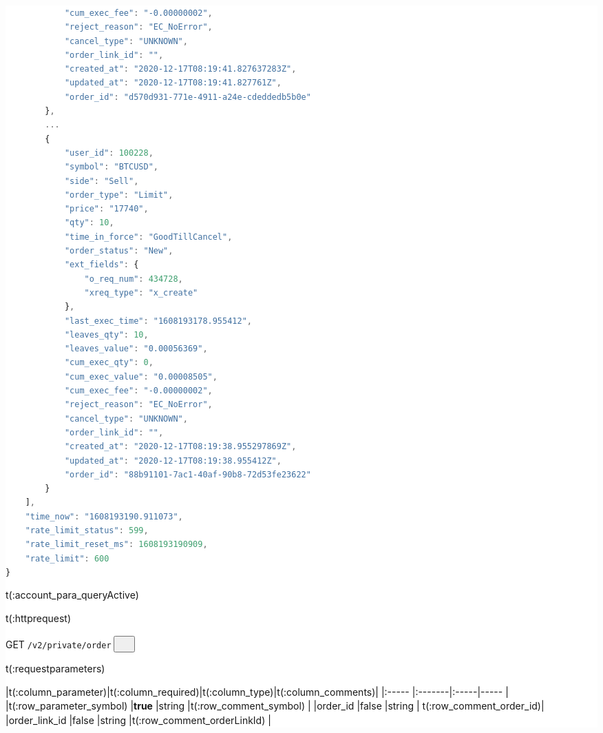 ```javascript
            "cum_exec_fee": "-0.00000002",
            "reject_reason": "EC_NoError",
            "cancel_type": "UNKNOWN",
            "order_link_id": "",
            "created_at": "2020-12-17T08:19:41.827637283Z",
            "updated_at": "2020-12-17T08:19:41.827761Z",
            "order_id": "d570d931-771e-4911-a24e-cdeddedb5b0e"
        },
        ...
        {
            "user_id": 100228,
            "symbol": "BTCUSD",
            "side": "Sell",
            "order_type": "Limit",
            "price": "17740",
            "qty": 10,
            "time_in_force": "GoodTillCancel",
            "order_status": "New",
            "ext_fields": {
                "o_req_num": 434728,
                "xreq_type": "x_create"
            },
            "last_exec_time": "1608193178.955412",
            "leaves_qty": 10,
            "leaves_value": "0.00056369",
            "cum_exec_qty": 0,
            "cum_exec_value": "0.00008505",
            "cum_exec_fee": "-0.00000002",
            "reject_reason": "EC_NoError",
            "cancel_type": "UNKNOWN",
            "order_link_id": "",
            "created_at": "2020-12-17T08:19:38.955297869Z",
            "updated_at": "2020-12-17T08:19:38.955412Z",
            "order_id": "88b91101-7ac1-40af-90b8-72d53fe23622"
        }
    ],
    "time_now": "1608193190.911073",
    "rate_limit_status": 599,
    "rate_limit_reset_ms": 1608193190909,
    "rate_limit": 600
}

```
t(:account_para_queryActive)

<p class="fake_header">t(:httprequest)</p>
GET
<code><span id=vpOrder>/v2/private/order</span></code>
<button class="clipboard_button" data-clipboard-action="copy" data-clipboard-target="#vpOrder"><img src="/images/copy_to_clipboard.png" height=15 width=15></img></button>

<p class="fake_header">t(:requestparameters)</p>
|t(:column_parameter)|t(:column_required)|t(:column_type)|t(:column_comments)|
|:----- |:-------|:-----|----- |
|t(:row_parameter_symbol) |<b>true</b> |string |t(:row_comment_symbol) |
|order_id |false |string | t(:row_comment_order_id)|
|order_link_id |false |string |t(:row_comment_orderLinkId) |
